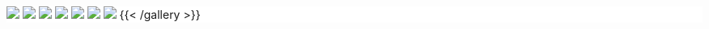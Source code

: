 <img src="https://ai-paper-reviewer.com/2412.14689/14.png" class="grid-w50 md:grid-w33 xl:grid-w25" />
<img src="https://ai-paper-reviewer.com/2412.14689/15.png" class="grid-w50 md:grid-w33 xl:grid-w25" />
<img src="https://ai-paper-reviewer.com/2412.14689/16.png" class="grid-w50 md:grid-w33 xl:grid-w25" />
<img src="https://ai-paper-reviewer.com/2412.14689/17.png" class="grid-w50 md:grid-w33 xl:grid-w25" />
<img src="https://ai-paper-reviewer.com/2412.14689/18.png" class="grid-w50 md:grid-w33 xl:grid-w25" />
<img src="https://ai-paper-reviewer.com/2412.14689/19.png" class="grid-w50 md:grid-w33 xl:grid-w25" />
<img src="https://ai-paper-reviewer.com/2412.14689/20.png" class="grid-w50 md:grid-w33 xl:grid-w25" />
{{< /gallery >}}